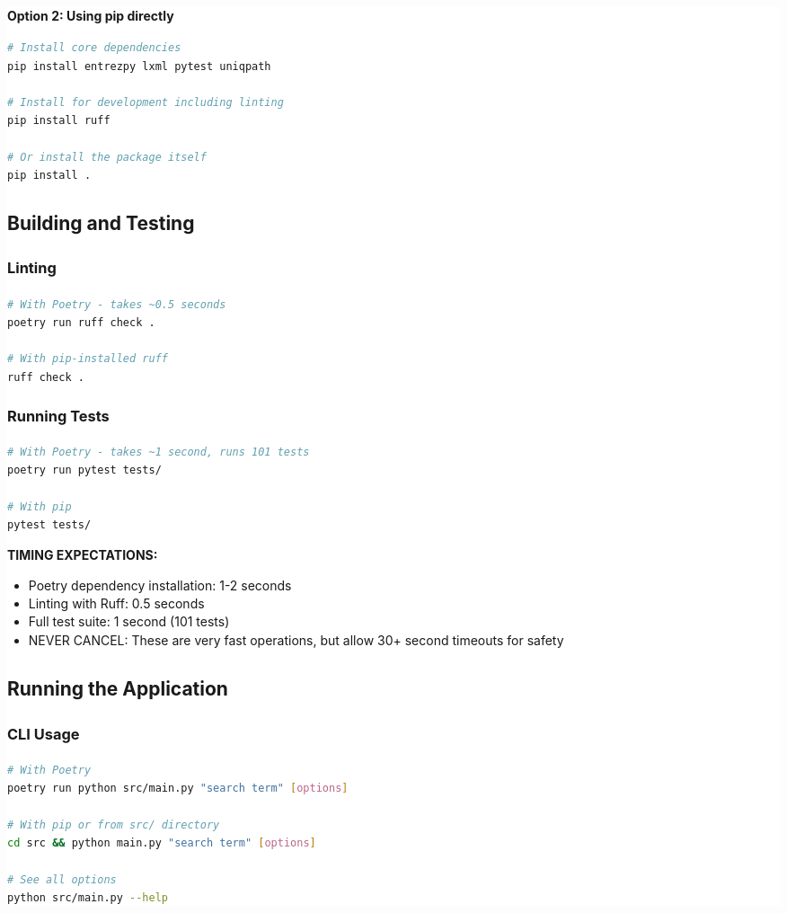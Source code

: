 **Option 2: Using pip directly**
```bash
# Install core dependencies
pip install entrezpy lxml pytest uniqpath

# Install for development including linting
pip install ruff

# Or install the package itself
pip install .
```

## Building and Testing

### Linting
```bash
# With Poetry - takes ~0.5 seconds
poetry run ruff check .

# With pip-installed ruff
ruff check .
```

### Running Tests
```bash
# With Poetry - takes ~1 second, runs 101 tests
poetry run pytest tests/

# With pip
pytest tests/
```

**TIMING EXPECTATIONS:**
- Poetry dependency installation: 1-2 seconds
- Linting with Ruff: 0.5 seconds  
- Full test suite: 1 second (101 tests)
- NEVER CANCEL: These are very fast operations, but allow 30+ second timeouts for safety

## Running the Application

### CLI Usage
```bash
# With Poetry
poetry run python src/main.py "search term" [options]

# With pip or from src/ directory  
cd src && python main.py "search term" [options]

# See all options
python src/main.py --help
```
